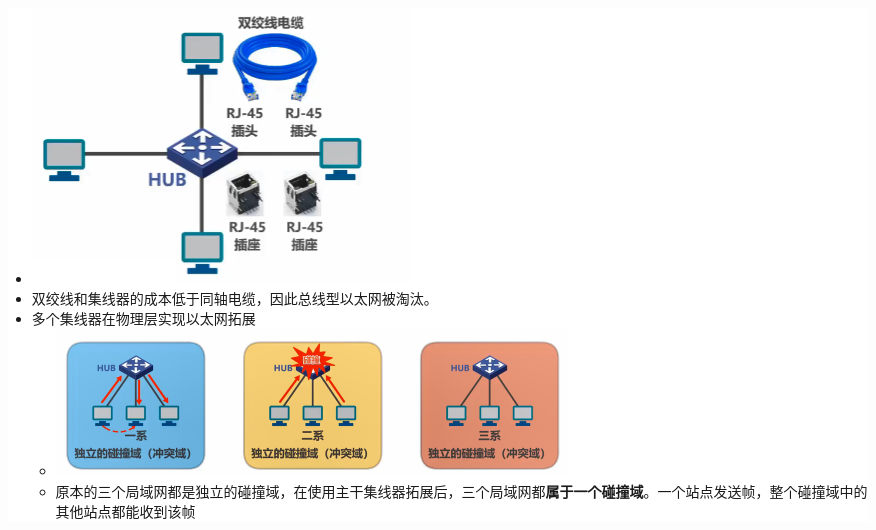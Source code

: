    - <img src="TyporaImages/image-20220712164054624.png" alt="image-20220712164054624" style="zoom:50%;" />
   - 双绞线和集线器的成本低于同轴电缆，因此总线型以太网被淘汰。
   - 多个集线器在物理层实现以太网拓展
     - <img src="TyporaImages/image-20220712164234337.png" alt="image-20220712164234337" style="zoom:50%;" />
     - 原本的三个局域网都是独立的碰撞域，在使用主干集线器拓展后，三个局域网都**属于一个碰撞域**。一个站点发送帧，整个碰撞域中的其他站点都能收到该帧